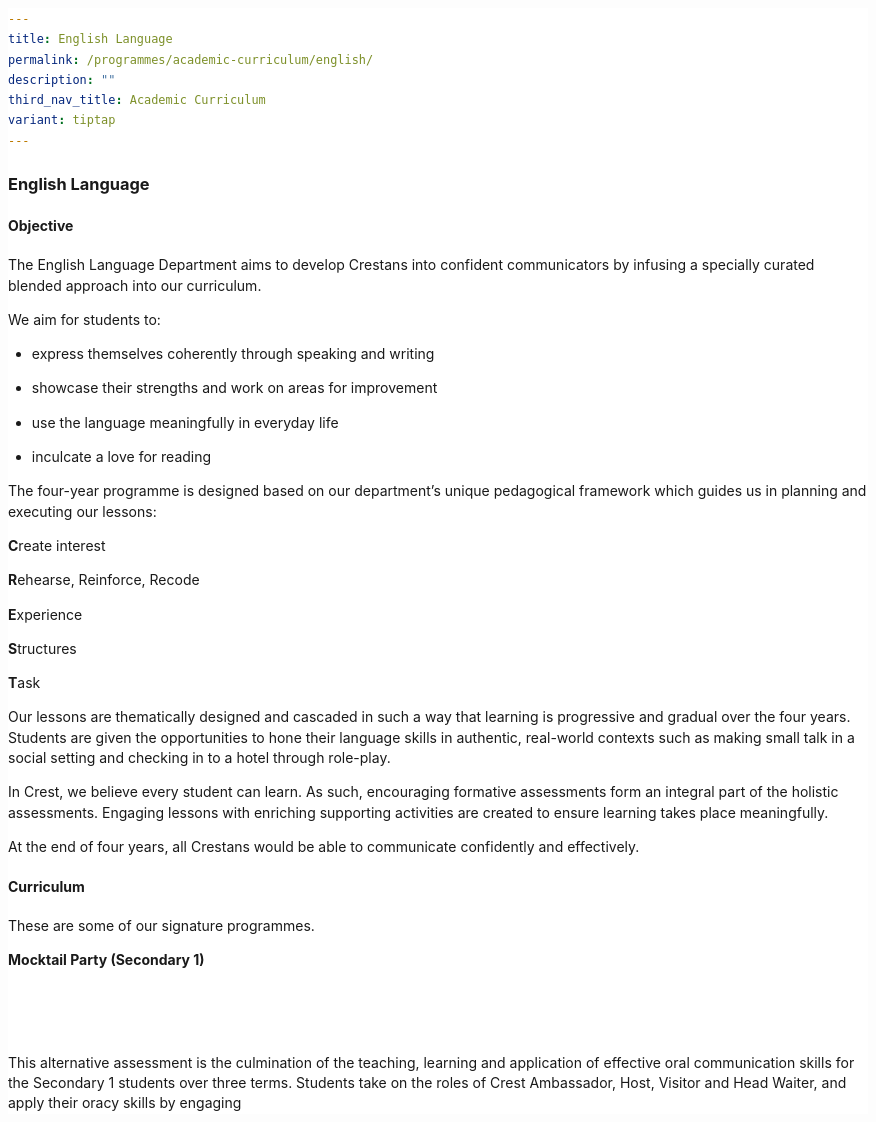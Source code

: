 ```yaml
---
title: English Language
permalink: /programmes/academic-curriculum/english/
description: ""
third_nav_title: Academic Curriculum
variant: tiptap
---
```

<h3>English Language</h3>
<h4>Objective</h4>
<p>The English Language Department aims to develop Crestans into confident
communicators by infusing a specially curated blended approach into our
curriculum.</p>
<p>We aim for students to:</p>
<ul data-tight="true" class="tight">
<li>
<p>express themselves coherently through speaking and writing</p>
</li>
<li>
<p>showcase their strengths and work on areas for improvement</p>
</li>
<li>
<p>use the language meaningfully in everyday life</p>
</li>
<li>
<p>inculcate a love for reading</p>
</li>
</ul>
<p>The four-year programme is designed based on our department’s unique pedagogical
framework which guides us in planning and executing our lessons:</p>
<p><strong>C</strong>reate interest</p>
<p><strong>R</strong>ehearse, Reinforce, Recode</p>
<p><strong>E</strong>xperience</p>
<p><strong>S</strong>tructures</p>
<p><strong>T</strong>ask</p>
<p>Our lessons are thematically designed and cascaded in such a way that
learning is progressive and gradual over the four years. Students are given
the opportunities to hone their language skills in authentic, real-world
contexts such as making small talk in a social setting and checking in
to a hotel through role-play.</p>
<p>In Crest, we believe every student can learn. As such, encouraging formative
assessments form an integral part of the holistic assessments. Engaging
lessons with enriching supporting activities are created to ensure learning
takes place meaningfully.</p>
<p>At the end of four years, all Crestans would be able to communicate confidently
and effectively.&nbsp;</p>
<h4>Curriculum</h4>
<p>These are some of our signature programmes.</p>
<p><strong>Mocktail Party (Secondary 1)</strong>
</p>
<div class="isomer-image-wrapper">
<img style="width: 100%" height="auto" width="100%" alt="" src="/images/Curriculum/EL/Mocktail_1.jpg">
</div>
<p></p>
<div class="isomer-image-wrapper">
<img style="width: 100%" height="auto" width="100%" alt="" src="/images/Curriculum/EL/Mocktail_2.jpg">
</div>
<p>This alternative assessment is the culmination of the teaching, learning
and application of effective oral communication skills for the Secondary
1 students over three terms. Students take on the roles of Crest Ambassador,
Host, Visitor and Head Waiter, and apply their oracy skills by engaging